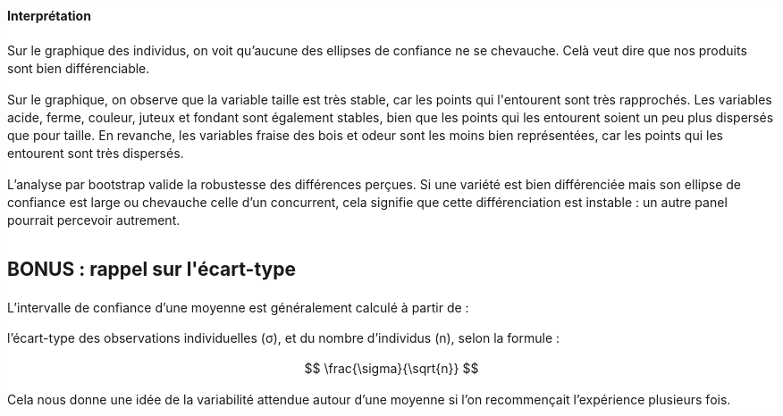 #### Interprétation

Sur le graphique des individus, on voit qu’aucune des ellipses de confiance ne se chevauche.
Celà veut dire que nos produits sont bien différenciable.

Sur le graphique, on observe que la variable taille est très stable, car les points qui l'entourent sont très rapprochés.
Les variables acide, ferme, couleur, juteux et fondant sont également stables, bien que les points qui les entourent soient un peu plus dispersés que pour taille.
En revanche, les variables fraise des bois et odeur sont les moins bien représentées, car les points qui les entourent sont très dispersés.

L’analyse par bootstrap valide la robustesse des différences perçues.
Si une variété est bien différenciée mais son ellipse de confiance est large ou chevauche celle d’un concurrent, cela signifie que cette différenciation est instable : un autre panel pourrait percevoir autrement.


## BONUS : rappel sur l'écart-type

L’intervalle de confiance d’une moyenne est généralement calculé à partir de :

l’écart-type des observations individuelles (σ),
et du nombre d’individus (n),
selon la formule :

<div class="box">

$$
\frac{\sigma}{\sqrt{n}}
$$
</div>

Cela nous donne une idée de la variabilité attendue autour d’une moyenne si l’on recommençait l’expérience plusieurs fois.
